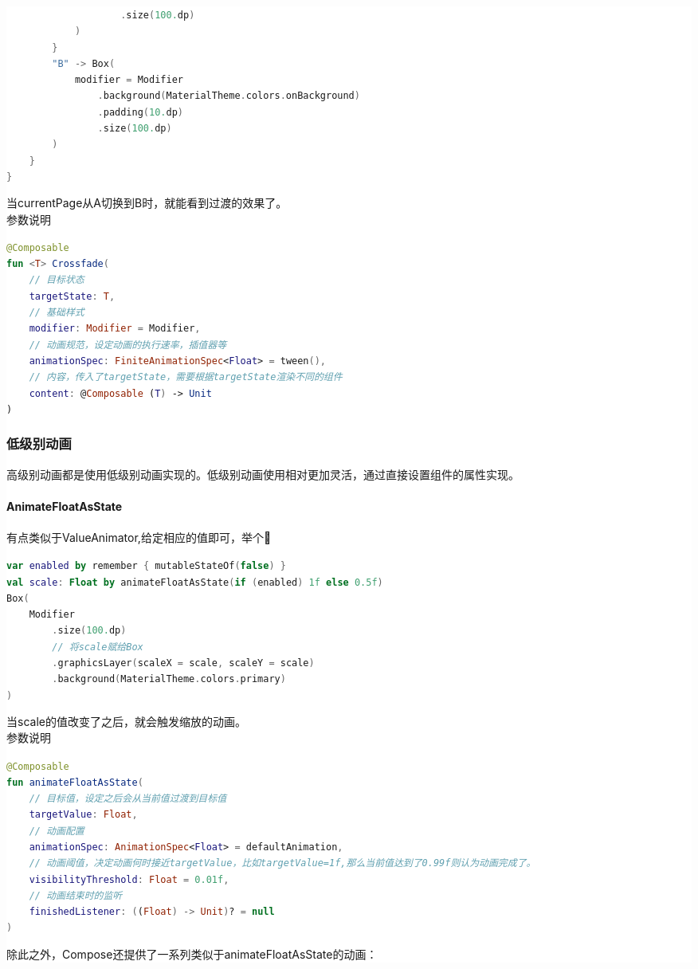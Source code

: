 ```kotlin
                    .size(100.dp)
            )
        }
        "B" -> Box(
            modifier = Modifier
                .background(MaterialTheme.colors.onBackground)
                .padding(10.dp)
                .size(100.dp)
        )
    }
}
```
当currentPage从A切换到B时，就能看到过渡的效果了。</br>
参数说明
```kotlin
@Composable
fun <T> Crossfade(
    // 目标状态
    targetState: T,
    // 基础样式
    modifier: Modifier = Modifier,
    // 动画规范，设定动画的执行速率，插值器等
    animationSpec: FiniteAnimationSpec<Float> = tween(),
    // 内容，传入了targetState，需要根据targetState渲染不同的组件
    content: @Composable (T) -> Unit
)
```

### 低级别动画
高级别动画都是使用低级别动画实现的。低级别动画使用相对更加灵活，通过直接设置组件的属性实现。
#### AnimateFloatAsState
有点类似于ValueAnimator,给定相应的值即可，举个🌰
```kotlin
var enabled by remember { mutableStateOf(false) }
val scale: Float by animateFloatAsState(if (enabled) 1f else 0.5f)
Box(
    Modifier
        .size(100.dp)
        // 将scale赋给Box
        .graphicsLayer(scaleX = scale, scaleY = scale)
        .background(MaterialTheme.colors.primary)
)
```
当scale的值改变了之后，就会触发缩放的动画。</br>
参数说明
```kotlin
@Composable
fun animateFloatAsState(
    // 目标值，设定之后会从当前值过渡到目标值
    targetValue: Float,
    // 动画配置
    animationSpec: AnimationSpec<Float> = defaultAnimation,
    // 动画阈值，决定动画何时接近targetValue，比如targetValue=1f,那么当前值达到了0.99f则认为动画完成了。
    visibilityThreshold: Float = 0.01f,
    // 动画结束时的监听
    finishedListener: ((Float) -> Unit)? = null
)
```
除此之外，Compose还提供了一系列类似于animateFloatAsState的动画：</br>
